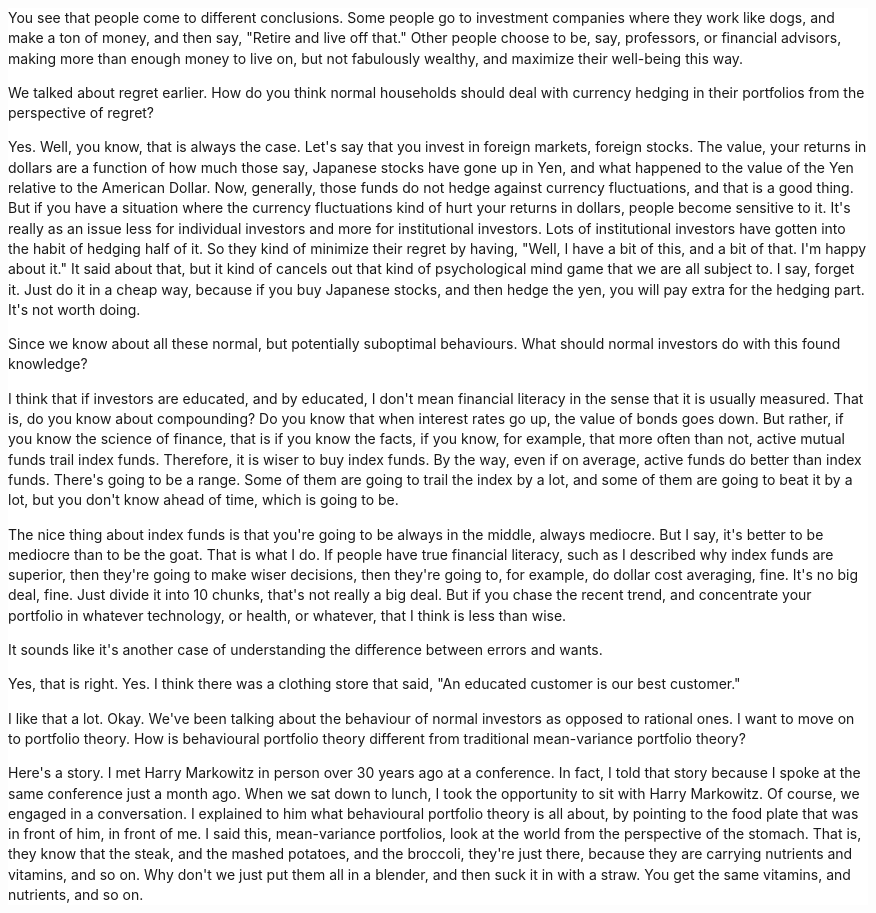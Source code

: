 You see that people come to different conclusions. Some people go to investment companies where they work like dogs, and make a ton of money, and then say, "Retire and live off that." Other people choose to be, say, professors, or financial advisors, making more than enough money to live on, but not fabulously wealthy, and maximize their well-being this way.

We talked about regret earlier. How do you think normal households should deal with currency hedging in their portfolios from the perspective of regret?

Yes. Well, you know, that is always the case. Let's say that you invest in foreign markets, foreign stocks. The value, your returns in dollars are a function of how much those say, Japanese stocks have gone up in Yen, and what happened to the value of the Yen relative to the American Dollar. Now, generally, those funds do not hedge against currency fluctuations, and that is a good thing. But if you have a situation where the currency fluctuations kind of hurt your returns in dollars, people become sensitive to it. It's really as an issue less for individual investors and more for institutional investors. Lots of institutional investors have gotten into the habit of hedging half of it. So they kind of minimize their regret by having, "Well, I have a bit of this, and a bit of that. I'm happy about it." It said about that, but it kind of cancels out that kind of psychological mind game that we are all subject to. I say, forget it. Just do it in a cheap way, because if you buy Japanese stocks, and then hedge the yen, you will pay extra for the hedging part. It's not worth doing.

Since we know about all these normal, but potentially suboptimal behaviours. What should normal investors do with this found knowledge?

I think that if investors are educated, and by educated, I don't mean financial literacy in the sense that it is usually measured. That is, do you know about compounding? Do you know that when interest rates go up, the value of bonds goes down. But rather, if you know the science of finance, that is if you know the facts, if you know, for example, that more often than not, active mutual funds trail index funds. Therefore, it is wiser to buy index funds. By the way, even if on average, active funds do better than index funds. There's going to be a range. Some of them are going to trail the index by a lot, and some of them are going to beat it by a lot, but you don't know ahead of time, which is going to be.

The nice thing about index funds is that you're going to be always in the middle, always mediocre. But I say, it's better to be mediocre than to be the goat. That is what I do. If people have true financial literacy, such as I described why index funds are superior, then they're going to make wiser decisions, then they're going to, for example, do dollar cost averaging, fine. It's no big deal, fine. Just divide it into 10 chunks, that's not really a big deal. But if you chase the recent trend, and concentrate your portfolio in whatever technology, or health, or whatever, that I think is less than wise.

It sounds like it's another case of understanding the difference between errors and wants.

Yes, that is right. Yes. I think there was a clothing store that said, "An educated customer is our best customer."

I like that a lot. Okay. We've been talking about the behaviour of normal investors as opposed to rational ones. I want to move on to portfolio theory. How is behavioural portfolio theory different from traditional mean-variance portfolio theory?

Here's a story. I met Harry Markowitz in person over 30 years ago at a conference. In fact, I told that story because I spoke at the same conference just a month ago. When we sat down to lunch, I took the opportunity to sit with Harry Markowitz. Of course, we engaged in a conversation. I explained to him what behavioural portfolio theory is all about, by pointing to the food plate that was in front of him, in front of me. I said this, mean-variance portfolios, look at the world from the perspective of the stomach. That is, they know that the steak, and the mashed potatoes, and the broccoli, they're just there, because they are carrying nutrients and vitamins, and so on. Why don't we just put them all in a blender, and then suck it in with a straw. You get the same vitamins, and nutrients, and so on.
